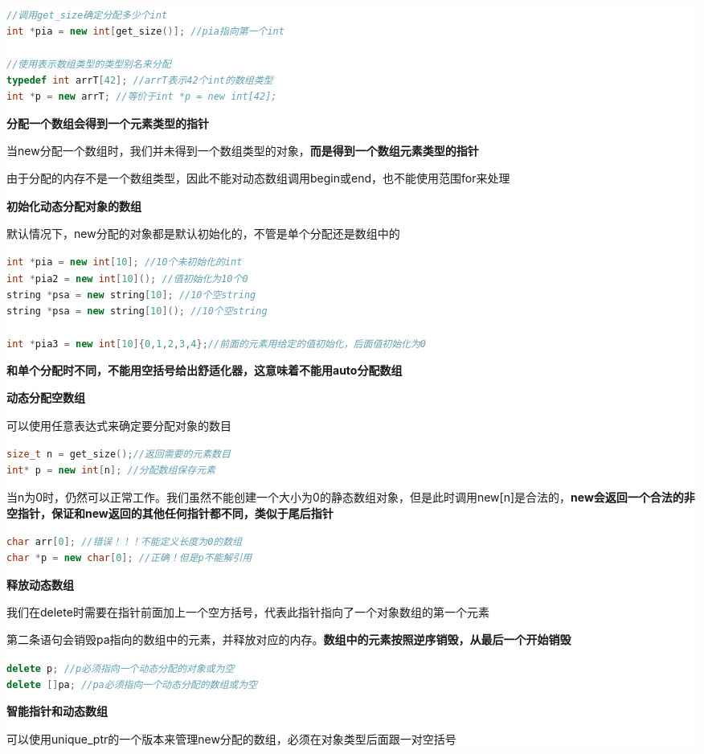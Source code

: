 ```c++
//调用get_size确定分配多少个int
int *pia = new int[get_size()]; //pia指向第一个int

//使用表示数组类型的类型别名来分配
typedef int arrT[42]; //arrT表示42个int的数组类型
int *p = new arrT; //等价于int *p = new int[42];
```

**分配一个数组会得到一个元素类型的指针**

当new分配一个数组时，我们并未得到一个数组类型的对象，**而是得到一个数组元素类型的指针**

由于分配的内存不是一个数组类型，因此不能对动态数组调用begin或end，也不能使用范围for来处理

**初始化动态分配对象的数组**

默认情况下，new分配的对象都是默认初始化的，不管是单个分配还是数组中的

```c++
int *pia = new int[10]; //10个未初始化的int
int *pia2 = new int[10](); //值初始化为10个0
string *psa = new string[10]; //10个空string
string *psa = new string[10](); //10个空string

int *pia3 = new int[10]{0,1,2,3,4};//前面的元素用给定的值初始化，后面值初始化为0
```

**和单个分配时不同，不能用空括号给出舒适化器，这意味着不能用auto分配数组**

**动态分配空数组**

可以使用任意表达式来确定要分配对象的数目

```c++
size_t n = get_size();//返回需要的元素数目
int* p = new int[n]; //分配数组保存元素
```

当n为0时，仍然可以正常工作。我们虽然不能创建一个大小为0的静态数组对象，但是此时调用new[n]是合法的，**new会返回一个合法的非空指针，保证和new返回的其他任何指针都不同，类似于尾后指针**

```c++
char arr[0]; //错误！！！不能定义长度为0的数组
char *p = new char[0]; //正确！但是p不能解引用
```

**释放动态数组**

我们在delete时需要在指针前面加上一个空方括号，代表此指针指向了一个对象数组的第一个元素

第二条语句会销毁pa指向的数组中的元素，并释放对应的内存。**数组中的元素按照逆序销毁，从最后一个开始销毁**

```c++
delete p; //p必须指向一个动态分配的对象或为空
delete []pa; //pa必须指向一个动态分配的数组或为空
```

**智能指针和动态数组**

可以使用unique_ptr的一个版本来管理new分配的数组，必须在对象类型后面跟一对空括号
